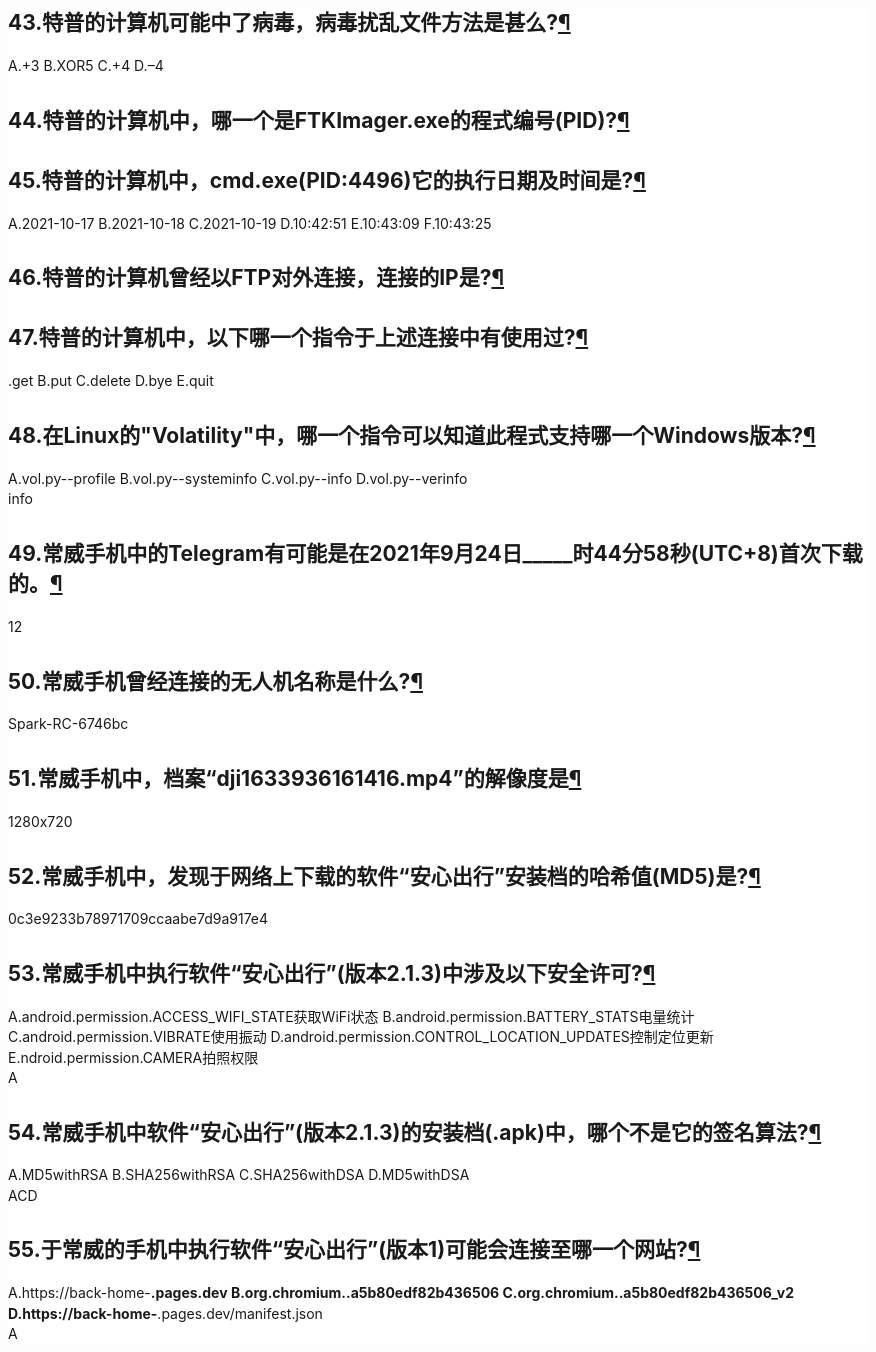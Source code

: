 ## 43.特普的计算机可能中了病毒，病毒扰乱文件方法是甚么?[¶](https://forensics.xidian.edu.cn/wiki/Meuya2021_Group_Review/#43)
A.+3 B.XOR5 C.+4 D.–4

## 44.特普的计算机中，哪一个是FTKImager.exe的程式编号(PID)?[¶](https://forensics.xidian.edu.cn/wiki/Meuya2021_Group_Review/#44ftkimagerexepid)

## 45.特普的计算机中，cmd.exe(PID:4496)它的执行日期及时间是?[¶](https://forensics.xidian.edu.cn/wiki/Meuya2021_Group_Review/#45cmdexepid4496)
A.2021-10-17 B.2021-10-18 C.2021-10-19 D.10:42:51 E.10:43:09 F.10:43:25

## 46.特普的计算机曾经以FTP对外连接，连接的IP是?[¶](https://forensics.xidian.edu.cn/wiki/Meuya2021_Group_Review/#46ftpip)

## 47.特普的计算机中，以下哪一个指令于上述连接中有使用过?[¶](https://forensics.xidian.edu.cn/wiki/Meuya2021_Group_Review/#47)
.get B.put C.delete D.bye E.quit
## 48.在Linux的"Volatility"中，哪一个指令可以知道此程式支持哪一个Windows版本?[¶](https://forensics.xidian.edu.cn/wiki/Meuya2021_Group_Review/#48linuxvolatilitywindows)
A.vol.py--profile B.vol.py--systeminfo C.vol.py--info D.vol.py--verinfo<br />info

## 49.常威手机中的Telegram有可能是在2021年9月24日_____时44分58秒(UTC+8)首次下载的。[¶](https://forensics.xidian.edu.cn/wiki/Meuya2021_Group_Review/#49telegram2021924_____4458utc8)
12
## 50.常威手机曾经连接的无人机名称是什么?[¶](https://forensics.xidian.edu.cn/wiki/Meuya2021_Group_Review/#50)
Spark-RC-6746bc
## 51.常威手机中，档案“dji1633936161416.mp4”的解像度是[¶](https://forensics.xidian.edu.cn/wiki/Meuya2021_Group_Review/#51dji1633936161416mp4)
1280x720
## 52.常威手机中，发现于网络上下载的软件“安心出行”安装档的哈希值(MD5)是?[¶](https://forensics.xidian.edu.cn/wiki/Meuya2021_Group_Review/#52md5)
0c3e9233b78971709ccaabe7d9a917e4
## 53.常威手机中执行软件“安心出行”(版本2.1.3)中涉及以下安全许可?[¶](https://forensics.xidian.edu.cn/wiki/Meuya2021_Group_Review/#53213)
A.android.permission.ACCESS_WIFI_STATE获取WiFi状态 B.android.permission.BATTERY_STATS电量统计 C.android.permission.VIBRATE使用振动 D.android.permission.CONTROL_LOCATION_UPDATES控制定位更新 E.ndroid.permission.CAMERA拍照权限<br />A
## 54.常威手机中软件“安心出行”(版本2.1.3)的安装档(.apk)中，哪个不是它的签名算法?[¶](https://forensics.xidian.edu.cn/wiki/Meuya2021_Group_Review/#54213apk)
A.MD5withRSA B.SHA256withRSA C.SHA256withDSA D.MD5withDSA<br />ACD
## 55.于常威的手机中执行软件“安心出行”(版本1)可能会连接至哪一个网站?[¶](https://forensics.xidian.edu.cn/wiki/Meuya2021_Group_Review/#551)
A.https://back-home-****.pages.dev B.org.chromium.******.a5b80edf82b436506 C.org.chromium.******.a5b80edf82b436506_v2 D.https://back-home-****.pages.dev/manifest.json<br />A